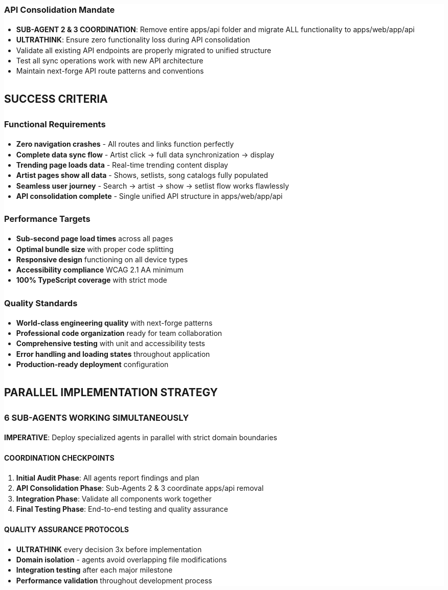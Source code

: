 ### API Consolidation Mandate
- **SUB-AGENT 2 & 3 COORDINATION**: Remove entire apps/api folder and migrate ALL functionality to apps/web/app/api
- **ULTRATHINK**: Ensure zero functionality loss during API consolidation
- Validate all existing API endpoints are properly migrated to unified structure
- Test all sync operations work with new API architecture
- Maintain next-forge API route patterns and conventions

## SUCCESS CRITERIA

### Functional Requirements
- **Zero navigation crashes** - All routes and links function perfectly
- **Complete data sync flow** - Artist click → full data synchronization → display
- **Trending page loads data** - Real-time trending content display
- **Artist pages show all data** - Shows, setlists, song catalogs fully populated
- **Seamless user journey** - Search → artist → show → setlist flow works flawlessly
- **API consolidation complete** - Single unified API structure in apps/web/app/api

### Performance Targets
- **Sub-second page load times** across all pages
- **Optimal bundle size** with proper code splitting
- **Responsive design** functioning on all device types
- **Accessibility compliance** WCAG 2.1 AA minimum
- **100% TypeScript coverage** with strict mode

### Quality Standards
- **World-class engineering quality** with next-forge patterns
- **Professional code organization** ready for team collaboration
- **Comprehensive testing** with unit and accessibility tests
- **Error handling and loading states** throughout application
- **Production-ready deployment** configuration

## PARALLEL IMPLEMENTATION STRATEGY

### 6 SUB-AGENTS WORKING SIMULTANEOUSLY
**IMPERATIVE**: Deploy specialized agents in parallel with strict domain boundaries

#### COORDINATION CHECKPOINTS
1. **Initial Audit Phase**: All agents report findings and plan
2. **API Consolidation Phase**: Sub-Agents 2 & 3 coordinate apps/api removal
3. **Integration Phase**: Validate all components work together
4. **Final Testing Phase**: End-to-end testing and quality assurance

#### QUALITY ASSURANCE PROTOCOLS
- **ULTRATHINK** every decision 3x before implementation
- **Domain isolation** - agents avoid overlapping file modifications
- **Integration testing** after each major milestone
- **Performance validation** throughout development process
